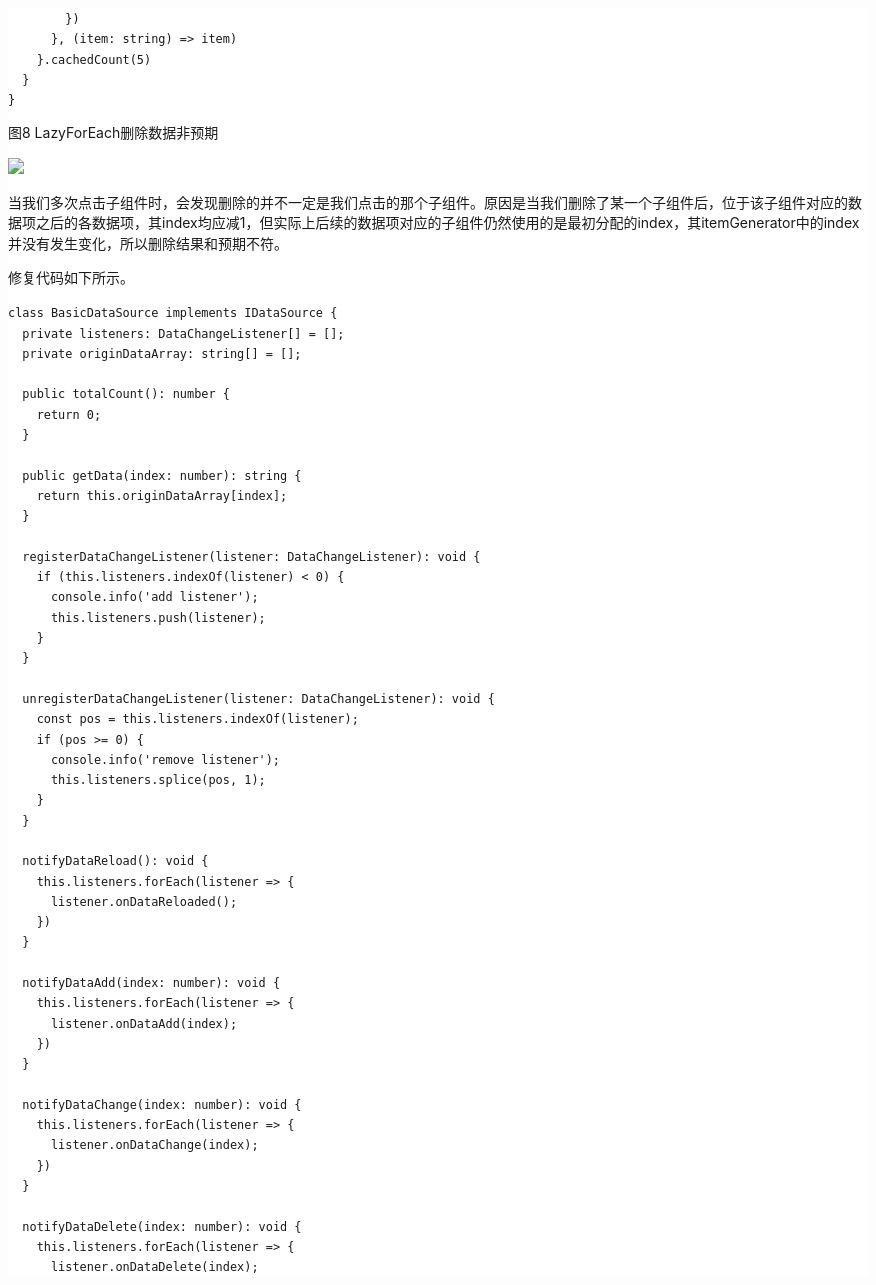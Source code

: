 ```
        })
      }, (item: string) => item)
    }.cachedCount(5)
  }
}
```

  图8 LazyForEach删除数据非预期

  ![](https://alliance-communityfile-drcn.dbankcdn.com/FileServer/getFile/cmtyPub/011/111/111/0000000000011111111.20231227152828.78324285313683023108445321109907:50001231000000:2800:9651B41EAE7081539244045EE88BC42D43C6821D76D9AE91277FED14A9354EE5.gif?needInitFileName=true?needInitFileName=true?needInitFileName=true?needInitFileName=true)

  当我们多次点击子组件时，会发现删除的并不一定是我们点击的那个子组件。原因是当我们删除了某一个子组件后，位于该子组件对应的数据项之后的各数据项，其index均应减1，但实际上后续的数据项对应的子组件仍然使用的是最初分配的index，其itemGenerator中的index并没有发生变化，所以删除结果和预期不符。

  修复代码如下所示。

```
class BasicDataSource implements IDataSource {
  private listeners: DataChangeListener[] = [];
  private originDataArray: string[] = [];

  public totalCount(): number {
    return 0;
  }

  public getData(index: number): string {
    return this.originDataArray[index];
  }

  registerDataChangeListener(listener: DataChangeListener): void {
    if (this.listeners.indexOf(listener) < 0) {
      console.info('add listener');
      this.listeners.push(listener);
    }
  }

  unregisterDataChangeListener(listener: DataChangeListener): void {
    const pos = this.listeners.indexOf(listener);
    if (pos >= 0) {
      console.info('remove listener');
      this.listeners.splice(pos, 1);
    }
  }

  notifyDataReload(): void {
    this.listeners.forEach(listener => {
      listener.onDataReloaded();
    })
  }

  notifyDataAdd(index: number): void {
    this.listeners.forEach(listener => {
      listener.onDataAdd(index);
    })
  }

  notifyDataChange(index: number): void {
    this.listeners.forEach(listener => {
      listener.onDataChange(index);
    })
  }

  notifyDataDelete(index: number): void {
    this.listeners.forEach(listener => {
      listener.onDataDelete(index);
```